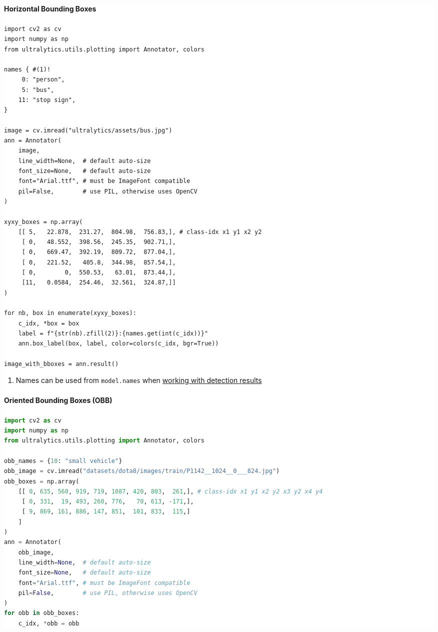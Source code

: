#### Horizontal Bounding Boxes

```{ .py .annotate }
import cv2 as cv
import numpy as np
from ultralytics.utils.plotting import Annotator, colors

names { #(1)!
     0: "person",
     5: "bus",
    11: "stop sign",
}

image = cv.imread("ultralytics/assets/bus.jpg")
ann = Annotator(
    image,
    line_width=None,  # default auto-size
    font_size=None,   # default auto-size
    font="Arial.ttf", # must be ImageFont compatible
    pil=False,        # use PIL, otherwise uses OpenCV
)

xyxy_boxes = np.array(
    [[ 5,   22.878,  231.27,  804.98,  756.83,], # class-idx x1 y1 x2 y2
     [ 0,   48.552,  398.56,  245.35,  902.71,],
     [ 0,   669.47,  392.19,  809.72,  877.04,],
     [ 0,   221.52,   405.8,  344.98,  857.54,],
     [ 0,        0,  550.53,   63.01,  873.44,],
     [11,   0.0584,  254.46,  32.561,  324.87,]]
)

for nb, box in enumerate(xyxy_boxes):
    c_idx, *box = box
    label = f"{str(nb).zfill(2)}:{names.get(int(c_idx))}"
    ann.box_label(box, label, color=colors(c_idx, bgr=True))

image_with_bboxes = ann.result()
```

1. Names can be used from `model.names` when [working with detection results](../modes/predict.md#working-with-results)

#### Oriented Bounding Boxes (OBB)
```python
import cv2 as cv
import numpy as np
from ultralytics.utils.plotting import Annotator, colors

obb_names = {10: "small vehicle"}
obb_image = cv.imread("datasets/dota8/images/train/P1142__1024__0___824.jpg")
obb_boxes = np.array(
    [[ 0, 635, 560, 919, 719, 1087, 420, 803,  261,], # class-idx x1 y1 x2 y2 x3 y2 x4 y4
     [ 0, 331,  19, 493, 260, 776,   70, 613, -171,],
     [ 9, 869, 161, 886, 147, 851,  101, 833,  115,]
    ]
)
ann = Annotator(
    obb_image,
    line_width=None,  # default auto-size
    font_size=None,   # default auto-size
    font="Arial.ttf", # must be ImageFont compatible
    pil=False,        # use PIL, otherwise uses OpenCV
)
for obb in obb_boxes:
    c_idx, *obb = obb
```